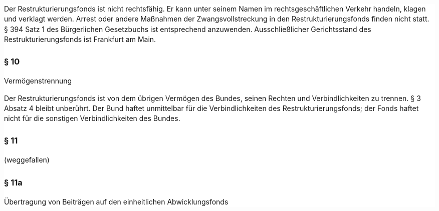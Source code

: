 <div>

<div class="jnhtml">

<div>

<div class="jurAbsatz">

Der Restrukturierungsfonds ist nicht rechtsfähig. Er kann unter seinem
Namen im rechtsgeschäftlichen Verkehr handeln, klagen und verklagt
werden. Arrest oder andere Maßnahmen der Zwangsvollstreckung in den
Restrukturierungsfonds finden nicht statt. § 394 Satz 1 des Bürgerlichen
Gesetzbuchs ist entsprechend anzuwenden. Ausschließlicher Gerichtsstand
des Restrukturierungsfonds ist Frankfurt am Main.

</div>

</div>

</div>

</div>

<span id="BJNR192100010BJNE001102116.html"></span>

### § 10  
Vermögenstrennung

<div>

<div class="jnhtml">

<div>

<div class="jurAbsatz">

Der Restrukturierungsfonds ist von dem übrigen Vermögen des Bundes,
seinen Rechten und Verbindlichkeiten zu trennen. § 3 Absatz 4 bleibt
unberührt. Der Bund haftet unmittelbar für die Verbindlichkeiten des
Restrukturierungsfonds; der Fonds haftet nicht für die sonstigen
Verbindlichkeiten des Bundes.

</div>

</div>

</div>

</div>

<span id="BJNR192100010BJNE001203301.html"></span>

### § 11  
(weggefallen)

<span id="BJNR192100010BJNE003502123.html"></span>

### § 11a  
Übertragung von Beiträgen auf den einheitlichen Abwicklungsfonds
